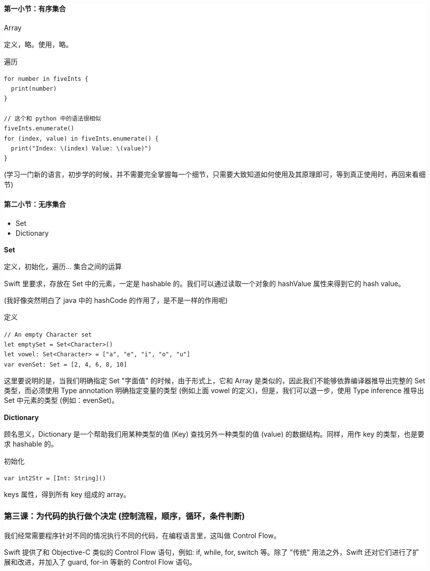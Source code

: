 #### 第一小节：有序集合

Array

定义，略。使用，略。

遍历

    for number in fiveInts {
      print(number)
    }

    // 这个和 python 中的语法很相似
    fiveInts.enumerate()
    for (index, value) in fiveInts.enumerate() {
      print("Index: \(index) Value: \(value)")
    }

(学习一门新的语言，初步学的时候，并不需要完全掌握每一个细节，只需要大致知道如何使用及其原理即可，等到真正使用时，再回来看细节)

#### 第二小节：无序集合

- Set
- Dictionary

**Set**

定义，初始化，遍历... 集合之间的运算

Swift 里要求，存放在 Set 中的元素，一定是 hashable 的。我们可以通过读取一个对象的 hashValue 属性来得到它的 hash value。

(我好像突然明白了 java 中的 hashCode 的作用了，是不是一样的作用呢)

定义

    // An empty Character set
    let emptySet = Set<Character>()
    let vowel: Set<Character> = ["a", "e", "i", "o", "u"]
    var evenSet: Set = [2, 4, 6, 8, 10]

这里要说明的是，当我们明确指定 Set "字面值" 的时候，由于形式上，它和 Array 是类似的，因此我们不能够依靠编译器推导出完整的 Set<Character> 类型，而必须使用 Type annotation 明确指定变量的类型 (例如上面 vowel 的定义)，但是，我们可以退一步，使用 Type inference 推导出 Set 中元素的类型 (例如：evenSet)。

**Dictionary**

顾名思义，Dictionary 是一个帮助我们用某种类型的值 (Key) 查找另外一种类型的值 (value) 的数据结构。同样，用作 key 的类型，也是要求 hashable 的。

初始化

    var int2Str = [Int: String]()

keys 属性，得到所有 key 组成的 array。

### 第三课：为代码的执行做个决定 (控制流程，顺序，循环，条件判断)

我们经常需要程序针对不同的情况执行不同的代码，在编程语言里，这叫做 Control Flow。

Swift 提供了和 Objective-C 类似的 Control Flow 语句，例如: if, while, for, switch 等。除了 "传统" 用法之外，Swift 还对它们进行了扩展和改进，并加入了 guard, for-in 等新的 Control Flow 语句。
